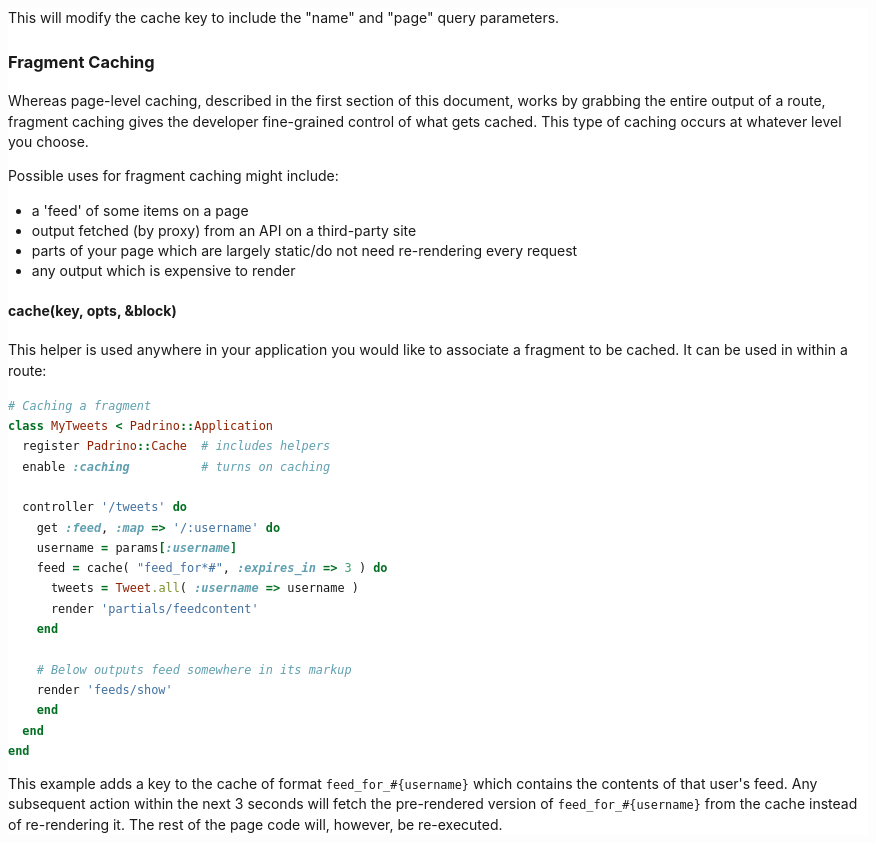 
This will modify the cache key to include the "name" and "page" query parameters.


### Fragment Caching

Whereas page-level caching, described in the first section of this document, works by grabbing the entire output of a
route, fragment caching gives the developer fine-grained control of what gets cached. This type of caching occurs at
whatever level you choose.


Possible uses for fragment caching might include:


- a 'feed' of some items on a page
- output fetched (by proxy) from an API on a third-party site
- parts of your page which are largely static/do not need re-rendering every request
- any output which is expensive to render


#### cache(key, opts, &block)

This helper is used anywhere in your application you would like to associate a fragment to be cached. It can be used in
within a route:


```ruby
# Caching a fragment
class MyTweets < Padrino::Application
  register Padrino::Cache  # includes helpers
  enable :caching          # turns on caching

  controller '/tweets' do
    get :feed, :map => '/:username' do
    username = params[:username]
    feed = cache( "feed_for*#", :expires_in => 3 ) do
      tweets = Tweet.all( :username => username )
      render 'partials/feedcontent'
    end

    # Below outputs feed somewhere in its markup
    render 'feeds/show'
    end
  end
end
```


This example adds a key to the cache of format `feed_for_#{username}` which contains the contents of that user's feed.
Any subsequent action within the next 3 seconds will fetch the pre-rendered version of `feed_for_#{username}` from the
cache instead of re-rendering it. The rest of the page code will, however, be re-executed.

